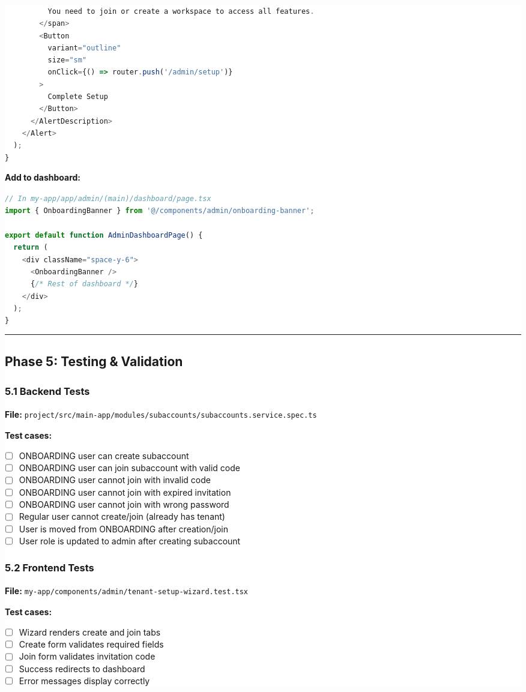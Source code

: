 ```typescript
          You need to join or create a workspace to access all features.
        </span>
        <Button
          variant="outline"
          size="sm"
          onClick={() => router.push('/admin/setup')}
        >
          Complete Setup
        </Button>
      </AlertDescription>
    </Alert>
  );
}
```

**Add to dashboard:**
```typescript
// In my-app/app/admin/(main)/dashboard/page.tsx
import { OnboardingBanner } from '@/components/admin/onboarding-banner';

export default function AdminDashboardPage() {
  return (
    <div className="space-y-6">
      <OnboardingBanner />
      {/* Rest of dashboard */}
    </div>
  );
}
```

---

## Phase 5: Testing & Validation

### 5.1 Backend Tests
**File:** `project/src/main-app/modules/subaccounts/subaccounts.service.spec.ts`

**Test cases:**
- [ ] ONBOARDING user can create subaccount
- [ ] ONBOARDING user can join subaccount with valid code
- [ ] ONBOARDING user cannot join with invalid code
- [ ] ONBOARDING user cannot join with expired invitation
- [ ] ONBOARDING user cannot join with wrong password
- [ ] Regular user cannot create/join (already has tenant)
- [ ] User is moved from ONBOARDING after creation/join
- [ ] User role is updated to admin after creating subaccount

### 5.2 Frontend Tests
**File:** `my-app/components/admin/tenant-setup-wizard.test.tsx`

**Test cases:**
- [ ] Wizard renders create and join tabs
- [ ] Create form validates required fields
- [ ] Join form validates invitation code
- [ ] Success redirects to dashboard
- [ ] Error messages display correctly
